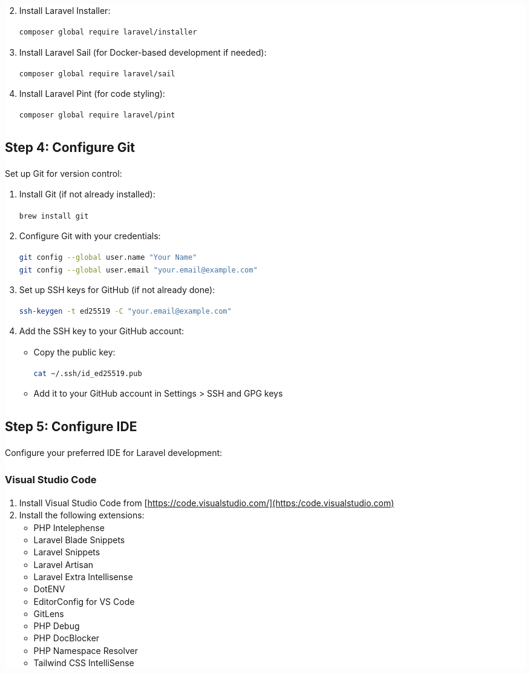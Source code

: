 2. Install Laravel Installer:
   ```bash
   composer global require laravel/installer
   ```

3. Install Laravel Sail (for Docker-based development if needed):
   ```bash
   composer global require laravel/sail
   ```

4. Install Laravel Pint (for code styling):
   ```bash
   composer global require laravel/pint
   ```

## Step 4: Configure Git

Set up Git for version control:

1. Install Git (if not already installed):
   ```bash
   brew install git
   ```

2. Configure Git with your credentials:
   ```bash
   git config --global user.name "Your Name"
   git config --global user.email "your.email@example.com"
   ```

3. Set up SSH keys for GitHub (if not already done):
   ```bash
   ssh-keygen -t ed25519 -C "your.email@example.com"
   ```

4. Add the SSH key to your GitHub account:
   - Copy the public key:
     ```bash
     cat ~/.ssh/id_ed25519.pub
     ```
   - Add it to your GitHub account in Settings > SSH and GPG keys

## Step 5: Configure IDE

Configure your preferred IDE for Laravel development:

### Visual Studio Code

1. Install Visual Studio Code from [https://code.visualstudio.com/](https:/code.visualstudio.com)
2. Install the following extensions:
   - PHP Intelephense
   - Laravel Blade Snippets
   - Laravel Snippets
   - Laravel Artisan
   - Laravel Extra Intellisense
   - DotENV
   - EditorConfig for VS Code
   - GitLens
   - PHP Debug
   - PHP DocBlocker
   - PHP Namespace Resolver
   - Tailwind CSS IntelliSense
